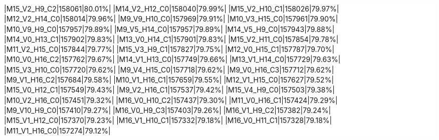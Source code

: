 |M15_V2_H9_C2|158061|80.01%|
|M14_V2_H12_C0|158040|79.99%|
|M15_V2_H10_C1|158026|79.97%|
|M12_V2_H14_C0|158014|79.96%|
|M9_V9_H10_C0|157969|79.91%|
|M10_V3_H15_C0|157961|79.90%|
|M10_V9_H9_C0|157957|79.89%|
|M9_V5_H14_C0|157957|79.89%|
|M14_V5_H9_C0|157943|79.88%|
|M14_V0_H13_C1|157902|79.83%|
|M13_V0_H14_C1|157901|79.83%|
|M15_V2_H11_C0|157854|79.78%|
|M11_V2_H15_C0|157844|79.77%|
|M15_V3_H9_C1|157827|79.75%|
|M12_V0_H15_C1|157787|79.70%|
|M10_V0_H16_C2|157762|79.67%|
|M14_V1_H13_C0|157749|79.66%|
|M13_V1_H14_C0|157729|79.63%|
|M15_V3_H10_C0|157720|79.62%|
|M9_V4_H15_C0|157718|79.62%|
|M9_V0_H16_C3|157712|79.62%|
|M9_V1_H16_C2|157684|79.58%|
|M10_V1_H16_C1|157659|79.55%|
|M12_V1_H15_C0|157627|79.52%|
|M15_V0_H12_C1|157549|79.43%|
|M9_V2_H16_C1|157537|79.42%|
|M15_V4_H9_C0|157503|79.38%|
|M10_V2_H16_C0|157451|79.32%|
|M16_V0_H10_C2|157437|79.30%|
|M11_V0_H16_C1|157424|79.29%|
|M9_V10_H9_C0|157410|79.27%|
|M16_V0_H9_C3|157403|79.26%|
|M16_V1_H9_C2|157382|79.24%|
|M15_V1_H12_C0|157370|79.23%|
|M16_V1_H10_C1|157332|79.18%|
|M16_V0_H11_C1|157328|79.18%|
|M11_V1_H16_C0|157274|79.12%|